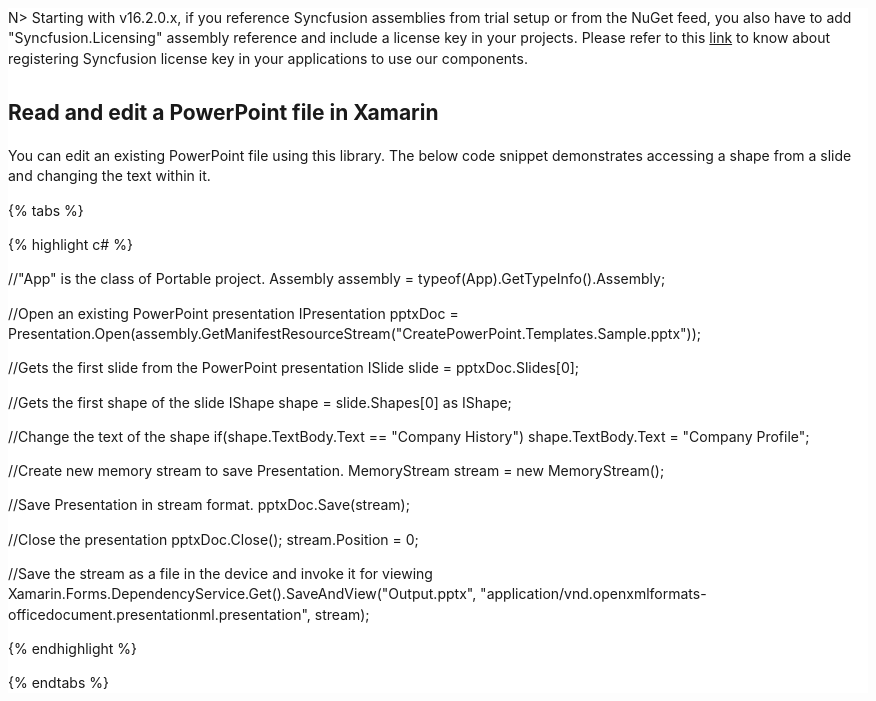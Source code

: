N> Starting with v16.2.0.x, if you reference Syncfusion assemblies from trial setup or from the NuGet feed, you also have to add "Syncfusion.Licensing" assembly reference and include a license key in your projects. Please refer to this [link](https://help.syncfusion.com/common/essential-studio/licensing/license-key) to know about registering Syncfusion license key in your applications to use our components.

## Read and edit a PowerPoint file in Xamarin

You can edit an existing PowerPoint file using this library. The below code snippet demonstrates accessing a shape from a slide and changing the text within it.

{% tabs %}

{% highlight c# %}

//"App" is the class of Portable project.
Assembly assembly = typeof(App).GetTypeInfo().Assembly;

//Open an existing PowerPoint presentation
IPresentation pptxDoc = Presentation.Open(assembly.GetManifestResourceStream("CreatePowerPoint.Templates.Sample.pptx"));

//Gets the first slide from the PowerPoint presentation
ISlide slide = pptxDoc.Slides[0];

//Gets the first shape of the slide
IShape shape = slide.Shapes[0] as IShape;

//Change the text of the shape
if(shape.TextBody.Text == "Company History")
    shape.TextBody.Text = "Company Profile";

//Create new memory stream to save Presentation.
MemoryStream stream = new MemoryStream();

//Save Presentation in stream format.
pptxDoc.Save(stream);

//Close the presentation
pptxDoc.Close();
stream.Position = 0;

//Save the stream as a file in the device and invoke it for viewing
Xamarin.Forms.DependencyService.Get<ISave>().SaveAndView("Output.pptx", "application/vnd.openxmlformats-officedocument.presentationml.presentation", stream);

{% endhighlight %}

{% endtabs %}